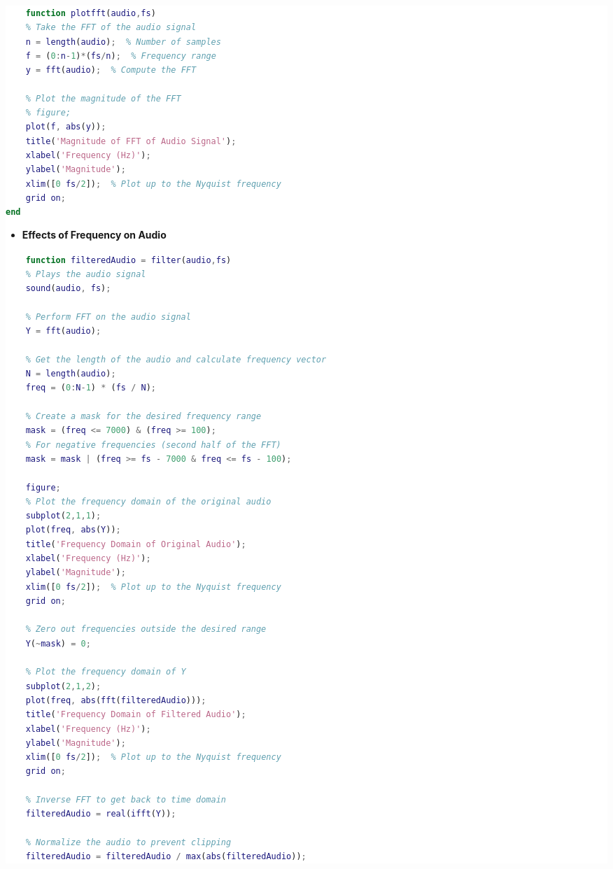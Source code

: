 ```matlab
    function plotfft(audio,fs)
    % Take the FFT of the audio signal
    n = length(audio);  % Number of samples
    f = (0:n-1)*(fs/n);  % Frequency range
    y = fft(audio);  % Compute the FFT

    % Plot the magnitude of the FFT
    % figure;
    plot(f, abs(y));
    title('Magnitude of FFT of Audio Signal');
    xlabel('Frequency (Hz)');
    ylabel('Magnitude');
    xlim([0 fs/2]);  % Plot up to the Nyquist frequency
    grid on;
end
```

- **Effects of Frequency on Audio**
    
```matlab
    function filteredAudio = filter(audio,fs)
    % Plays the audio signal
    sound(audio, fs);

    % Perform FFT on the audio signal
    Y = fft(audio);

    % Get the length of the audio and calculate frequency vector
    N = length(audio);
    freq = (0:N-1) * (fs / N);

    % Create a mask for the desired frequency range
    mask = (freq <= 7000) & (freq >= 100);
    % For negative frequencies (second half of the FFT)
    mask = mask | (freq >= fs - 7000 & freq <= fs - 100);

    figure;
    % Plot the frequency domain of the original audio
    subplot(2,1,1);
    plot(freq, abs(Y));
    title('Frequency Domain of Original Audio');
    xlabel('Frequency (Hz)');
    ylabel('Magnitude');
    xlim([0 fs/2]);  % Plot up to the Nyquist frequency
    grid on;

    % Zero out frequencies outside the desired range
    Y(~mask) = 0;

    % Plot the frequency domain of Y
    subplot(2,1,2);
    plot(freq, abs(fft(filteredAudio)));
    title('Frequency Domain of Filtered Audio');
    xlabel('Frequency (Hz)');
    ylabel('Magnitude');
    xlim([0 fs/2]);  % Plot up to the Nyquist frequency
    grid on;

    % Inverse FFT to get back to time domain
    filteredAudio = real(ifft(Y));

    % Normalize the audio to prevent clipping
    filteredAudio = filteredAudio / max(abs(filteredAudio));

```